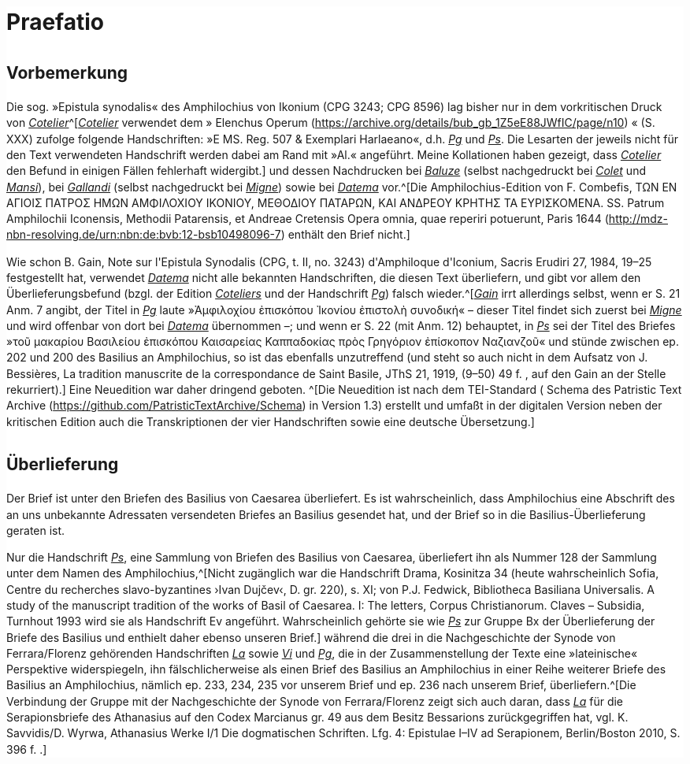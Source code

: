 # Praefatio

## Vorbemerkung


Die sog. »Epistula synodalis« des Amphilochius von Ikonium (CPG 3243; CPG 8596) lag bisher nur in dem vorkritischen Druck von *[Cotelier](#Cotelier)*^[*[Cotelier](#Cotelier)* verwendet dem » Elenchus Operum (<https://archive.org/details/bub_gb_1Z5eE88JWfIC/page/n10>) « (S. XXX) zufolge folgende Handschriften: »E MS. Reg. 507 & Exemplari Harlaeano«, d.h. *[Pg](#Pg)* und *[Ps](#Ps)*. Die Lesarten der jeweils nicht für den Text verwendeten Handschrift werden dabei am Rand mit »Al.« angeführt. Meine Kollationen haben gezeigt, dass *[Cotelier](#Cotelier)* den Befund in einigen Fällen fehlerhaft widergibt.]  und dessen Nachdrucken bei *[Baluze](#Baluze)* (selbst nachgedruckt bei *[Colet](#Colet)* und *[Mansi](#Mansi)*), bei *[Gallandi](#Gallandi)* (selbst nachgedruckt bei *[Migne](#Migne)*) sowie bei *[Datema](#Datema)* vor.^[Die Amphilochius-Edition von  F. Combefis, ΤΩΝ ΕΝ ΑΓΙΟΙΣ ΠΑΤΡΟΣ ΗΜΩΝ ΑΜΦΙΛΟΧΙΟΥ ΙΚΟΝΙΟΥ, ΜΕΘΟΔΙΟΥ ΠΑΤΑΡΩΝ, ΚΑΙ ΑΝΔΡΕΟΥ ΚΡΗΤΗΣ ΤΑ ΕΥΡΙΣΚΟΜΕΝΑ. SS. Patrum Amphilochii Iconensis, Methodii Patarensis, et Andreae Cretensis Opera omnia, quae reperiri potuerunt, Paris 1644 (<http://mdz-nbn-resolving.de/urn:nbn:de:bvb:12-bsb10498096-7>)  enthält den Brief nicht.] 

Wie schon  B. Gain, Note sur l'Epistula Synodalis (CPG, t. II, no. 3243) d'Amphiloque d'Iconium, Sacris Erudiri 27, 1984, 19–25  festgestellt hat, verwendet *[Datema](#Datema)* nicht alle bekannten Handschriften, die diesen Text überliefern, und gibt vor allem den Überlieferungsbefund (bzgl. der Edition *[Coteliers](#Cotelier)* und der Handschrift *[Pg](#Pg)*) falsch wieder.^[*[Gain](#Gain)* irrt allerdings selbst, wenn er S. 21 Anm. 7 angibt, der Titel in *[Pg](#Pg)* laute »Ἀμφιλοχίου ἐπισκόπου Ἰκονίου ἐπιστολὴ συνοδική« – dieser Titel findet sich zuerst bei *[Migne](#Migne)* und wird offenbar von dort bei *[Datema](#Datema)* übernommen –; und wenn er S. 22 (mit Anm. 12) behauptet, in *[Ps](#Ps)* sei der Titel des Briefes »τοῦ μακαρίου Βασιλείου ἐπισκόπου Καισαρείας Καππαδοκίας πρὸς Γρηγόριον ἐπίσκοπον Ναζιανζοῦ« und stünde zwischen ep. 202 und 200 des Basilius an Amphilochius, so ist das ebenfalls unzutreffend (und steht so auch nicht in dem Aufsatz von  J. Bessières, La tradition manuscrite de la correspondance de Saint Basile, JThS 21, 1919, (9–50) 49 f. , auf den Gain an der Stelle rekurriert).]  Eine Neuedition war daher dringend geboten.
^[Die Neuedition ist nach dem TEI-Standard ( Schema des Patristic Text Archive (<https://github.com/PatristicTextArchive/Schema>)  in Version 1.3) erstellt und umfaßt in der digitalen Version neben der kritischen Edition auch die Transkriptionen der vier Handschriften sowie eine deutsche Übersetzung.] 

## Überlieferung


Der Brief ist unter den Briefen des Basilius von Caesarea überliefert. Es ist wahrscheinlich, dass  Amphilochius eine Abschrift des an uns unbekannte Adressaten versendeten Briefes an Basilius gesendet hat, und der Brief so in die Basilius-Überlieferung geraten ist.

Nur die Handschrift *[Ps](#Ps)*, eine Sammlung von Briefen des Basilius von Caesarea, überliefert ihn als Nummer 128 der Sammlung unter dem Namen des Amphilochius,^[Nicht zugänglich war die Handschrift Drama, Kosinitza 34 (heute wahrscheinlich Sofia, Centre du recherches slavo-byzantines ›Ivan Dujčev‹, D. gr. 220), s. XI; von  P.J. Fedwick, Bibliotheca Basiliana Universalis. A study of the manuscript tradition of the works of Basil of Caesarea. I: The letters, Corpus Christianorum. Claves – Subsidia, Turnhout 1993  wird sie als Handschrift Ev angeführt. Wahrscheinlich gehörte sie wie *[Ps](#Ps)* zur Gruppe Bx der Überlieferung der Briefe des Basilius und enthielt daher ebenso unseren Brief.]  während die drei in die Nachgeschichte der Synode von Ferrara/Florenz gehörenden Handschriften *[La](#La)* sowie *[Vi](#Vi)* und *[Pg](#Pg)*, die in der Zusammenstellung der Texte eine »lateinische« Perspektive widerspiegeln, ihn fälschlicherweise als einen Brief des Basilius an Amphilochius in einer Reihe weiterer Briefe des Basilius an Amphilochius, nämlich ep. 233, 234, 235 vor unserem Brief und ep. 236 nach unserem Brief, überliefern.^[Die Verbindung der Gruppe mit der Nachgeschichte der Synode von Ferrara/Florenz zeigt sich auch daran, dass *[La](#La)* für die Serapionsbriefe des Athanasius auf den Codex Marcianus gr. 49 aus dem Besitz Bessarions zurückgegriffen hat, vgl.  K. Savvidis/D. Wyrwa, Athanasius Werke I/1 Die dogmatischen Schriften. Lfg. 4: Epistulae I–IV ad Serapionem, Berlin/Boston 2010, S. 396 f. .] 
